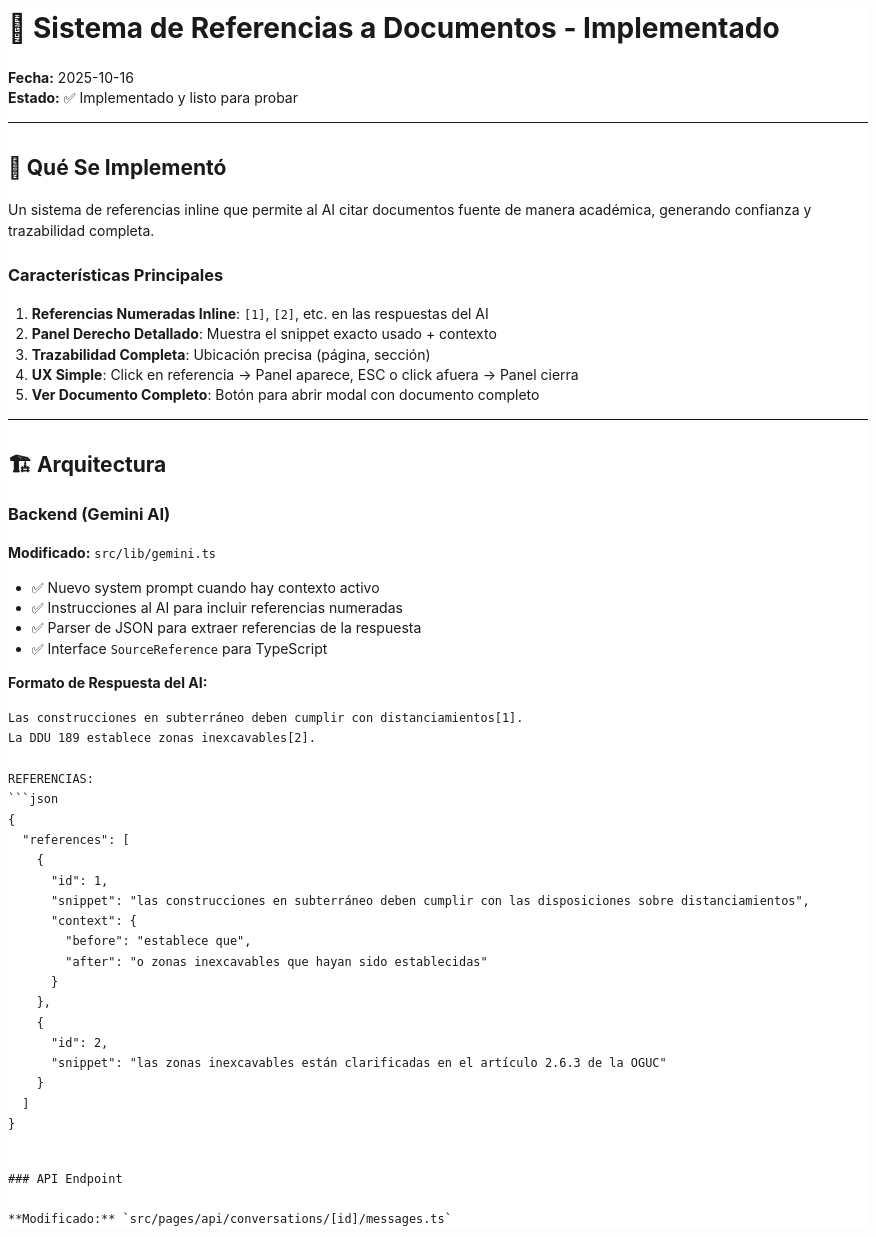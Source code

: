 # 🔗 Sistema de Referencias a Documentos - Implementado

**Fecha:** 2025-10-16  
**Estado:** ✅ Implementado y listo para probar  

---

## 🎯 Qué Se Implementó

Un sistema de referencias inline que permite al AI citar documentos fuente de manera académica, generando confianza y trazabilidad completa.

### Características Principales

1. **Referencias Numeradas Inline**: `[1]`, `[2]`, etc. en las respuestas del AI
2. **Panel Derecho Detallado**: Muestra el snippet exacto usado + contexto
3. **Trazabilidad Completa**: Ubicación precisa (página, sección)
4. **UX Simple**: Click en referencia → Panel aparece, ESC o click afuera → Panel cierra
5. **Ver Documento Completo**: Botón para abrir modal con documento completo

---

## 🏗️ Arquitectura

### Backend (Gemini AI)

**Modificado:** `src/lib/gemini.ts`

- ✅ Nuevo system prompt cuando hay contexto activo
- ✅ Instrucciones al AI para incluir referencias numeradas
- ✅ Parser de JSON para extraer referencias de la respuesta
- ✅ Interface `SourceReference` para TypeScript

**Formato de Respuesta del AI:**
```
Las construcciones en subterráneo deben cumplir con distanciamientos[1]. 
La DDU 189 establece zonas inexcavables[2].

REFERENCIAS:
```json
{
  "references": [
    {
      "id": 1,
      "snippet": "las construcciones en subterráneo deben cumplir con las disposiciones sobre distanciamientos",
      "context": {
        "before": "establece que",
        "after": "o zonas inexcavables que hayan sido establecidas"
      }
    },
    {
      "id": 2,
      "snippet": "las zonas inexcavables están clarificadas en el artículo 2.6.3 de la OGUC"
    }
  ]
}
```
```

### API Endpoint

**Modificado:** `src/pages/api/conversations/[id]/messages.ts`

```